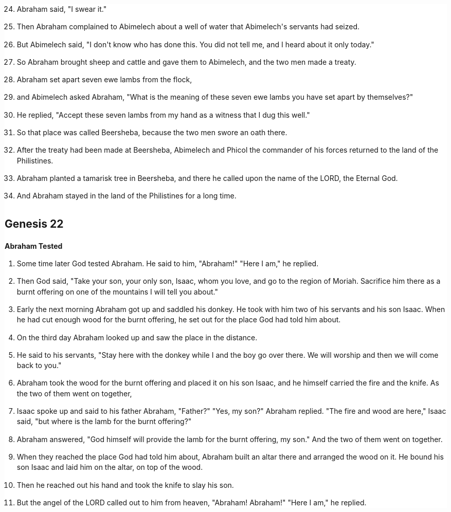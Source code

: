 24. Abraham said, "I swear it."

25. Then Abraham complained to Abimelech about a well of water that Abimelech's servants had seized.

26. But Abimelech said, "I don't know who has done this. You did not tell me, and I heard about it only today."

27. So Abraham brought sheep and cattle and gave them to Abimelech, and the two men made a treaty.

28. Abraham set apart seven ewe lambs from the flock,

29. and Abimelech asked Abraham, "What is the meaning of these seven ewe lambs you have set apart by themselves?"

30. He replied, "Accept these seven lambs from my hand as a witness that I dug this well."

31. So that place was called Beersheba, because the two men swore an oath there.

32. After the treaty had been made at Beersheba, Abimelech and Phicol the commander of his forces returned to the land of the Philistines.

33. Abraham planted a tamarisk tree in Beersheba, and there he called upon the name of the LORD, the Eternal God.

34. And Abraham stayed in the land of the Philistines for a long time.

## Genesis 22

__Abraham Tested__

1. Some time later God tested Abraham. He said to him, "Abraham!" "Here I am," he replied.

2. Then God said, "Take your son, your only son, Isaac, whom you love, and go to the region of Moriah. Sacrifice him there as a burnt offering on one of the mountains I will tell you about."

3. Early the next morning Abraham got up and saddled his donkey. He took with him two of his servants and his son Isaac. When he had cut enough wood for the burnt offering, he set out for the place God had told him about.

4. On the third day Abraham looked up and saw the place in the distance.

5. He said to his servants, "Stay here with the donkey while I and the boy go over there. We will worship and then we will come back to you."

6. Abraham took the wood for the burnt offering and placed it on his son Isaac, and he himself carried the fire and the knife. As the two of them went on together,

7. Isaac spoke up and said to his father Abraham, "Father?" "Yes, my son?" Abraham replied. "The fire and wood are here," Isaac said, "but where is the lamb for the burnt offering?"

8. Abraham answered, "God himself will provide the lamb for the burnt offering, my son." And the two of them went on together.

9. When they reached the place God had told him about, Abraham built an altar there and arranged the wood on it. He bound his son Isaac and laid him on the altar, on top of the wood.

10. Then he reached out his hand and took the knife to slay his son.

11. But the angel of the LORD called out to him from heaven, "Abraham! Abraham!" "Here I am," he replied.
